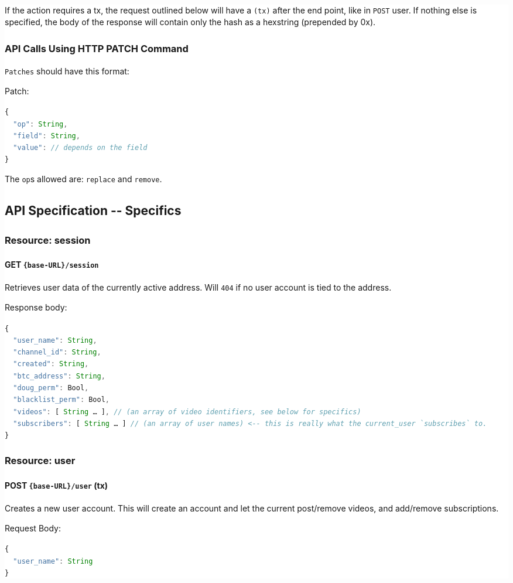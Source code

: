 If the action requires a tx, the request outlined below will have a `(tx)` after the end point, like in `POST` user. If nothing else is specified, the body of the response will contain only the hash as a hexstring (prepended by 0x).

### API Calls Using HTTP PATCH Command

`Patches` should have this format:

Patch:

```javascript
{
  "op": String,
  "field": String,
  "value": // depends on the field
}
```

The `op`s allowed are: `replace` and `remove`.

## API Specification -- Specifics

### Resource: session

#### GET `{base-URL}/session`

Retrieves user data of the currently active address. Will `404` if no user account is tied to the address.

Response body:

```javascript
{
  "user_name": String,
  "channel_id": String,
  "created": String,
  "btc_address": String,
  "doug_perm": Bool,
  "blacklist_perm": Bool,
  "videos": [ String … ], // (an array of video identifiers, see below for specifics)
  "subscribers": [ String … ] // (an array of user names) <-- this is really what the current_user `subscribes` to.
}
```

### Resource: user

#### POST `{base-URL}/user` (tx)

Creates a new user account. This will create an account and let the current post/remove videos, and add/remove subscriptions.

Request Body:

```javascript
{
  "user_name": String
}
```
